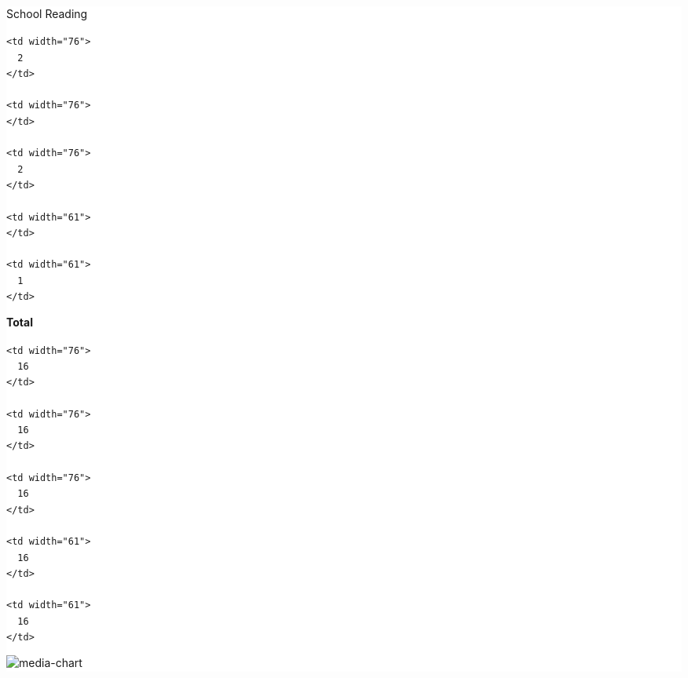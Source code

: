   <tr>
    <td width="215">
      School Reading
    </td>
    
    <td width="76">
      2
    </td>
    
    <td width="76">
    </td>
    
    <td width="76">
      2
    </td>
    
    <td width="61">
    </td>
    
    <td width="61">
      1
    </td>
  </tr>
  
  <tr>
    <td width="215">
      <strong>Total</strong>
    </td>
    
    <td width="76">
      16
    </td>
    
    <td width="76">
      16
    </td>
    
    <td width="76">
      16
    </td>
    
    <td width="61">
      16
    </td>
    
    <td width="61">
      16
    </td>
  </tr>
</table>

<img class="alignnone  wp-image-115" src="http://lindsaythomas.net/eng495f/wp-content/uploads/sites/16/2016/09/media-chart-300x180.png" alt="media-chart" width="397" height="238" srcset="http://lindsaythomas.net/eng495f/wp-content/uploads/sites/16/2016/09/media-chart-300x180.png 300w, http://lindsaythomas.net/eng495f/wp-content/uploads/sites/16/2016/09/media-chart.png 482w" sizes="(max-width: 397px) 100vw, 397px" />
